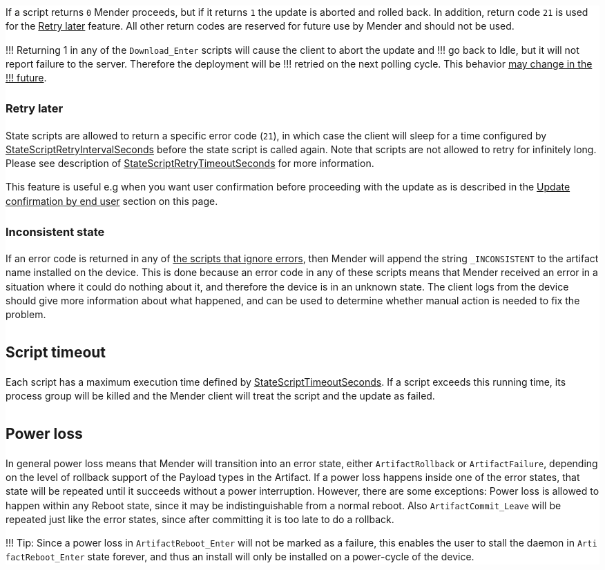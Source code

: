If a script returns `0` Mender proceeds, but if it returns `1` the update is aborted and rolled back.
In addition, return code `21` is used for the [Retry later](#retry-later) feature.
All other return codes are reserved for future use by Mender and should not be used.

!!! Returning 1 in any of the `Download_Enter` scripts will cause the client to abort the update and
!!! go back to Idle, but it will not report failure to the server. Therefore the deployment will be
!!! retried on the next polling cycle. This behavior [may change in the
!!! future](https://northerntech.atlassian.net/browse/MEN-6319?target=_blank).

### Retry later

State scripts are allowed to return a specific error code (`21`), in which case the client will sleep for a time configured by [StateScriptRetryIntervalSeconds](../../03.Client-installation/07.Configuration-file/50.Configuration-options/docs.md#statescriptretryintervalseconds) before the state script is called again. Note that scripts are not allowed to retry for infinitely long. Please see description of [StateScriptRetryTimeoutSeconds](../../03.Client-installation/07.Configuration-file/50.Configuration-options/docs.md#statescriptretrytimeoutseconds) for more information.

This feature is useful e.g when you want user confirmation before proceeding with the update as is described in the [Update confirmation by end user](#update-confirmation-by-end-user) section on this page.

### Inconsistent state

If an error code is returned in any of [the scripts that ignore errors](#transitions-and-ordering), then Mender will append the string `_INCONSISTENT` to the artifact name installed on the device. This is done because an error code in any of these scripts means that Mender received an error in a situation where it could do nothing about it, and therefore the device is in an unknown state. The client logs from the device should give more information about what happened, and can be used to determine whether manual action is needed to fix the problem.

## Script timeout

Each script has a maximum execution time defined by [StateScriptTimeoutSeconds](../../03.Client-installation/07.Configuration-file/50.Configuration-options/docs.md#statescripttimeoutseconds). If a script exceeds this running time, its process group will be killed and the Mender client will treat the script and the update as failed.

## Power loss

In general power loss means that Mender will transition into an error state, either `ArtifactRollback` or `ArtifactFailure`, depending on the level of rollback support of the Payload types in the Artifact. If a power loss happens inside one of the error states, that state will be repeated until it succeeds without a power interruption. However, there are some exceptions: Power loss is allowed to happen within any Reboot state, since it may be indistinguishable from a normal reboot. Also `ArtifactCommit_Leave` will be repeated just like the error states, since after committing it is too late to do a rollback.

!!! Tip: Since a power loss in `ArtifactReboot_Enter` will not be marked as a failure, this enables the user to stall the daemon in `ArtifactReboot_Enter` state forever, and thus an install will only be installed on a power-cycle of the device.
